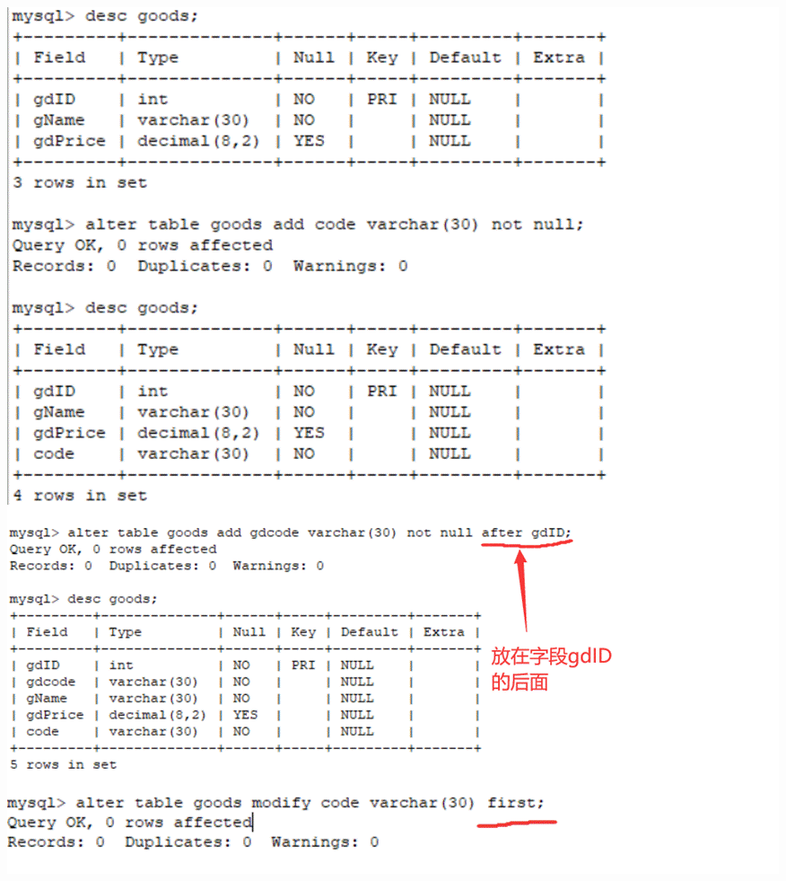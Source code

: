 ![clipboard.png](mySQL&navicat%20for%20mysql.assets/clip_image094.gif)

 

![clipboard.png](mySQL&navicat%20for%20mysql.assets/clip_image096.gif)

 

![clipboard.png](mySQL&navicat%20for%20mysql.assets/clip_image098.gif)
